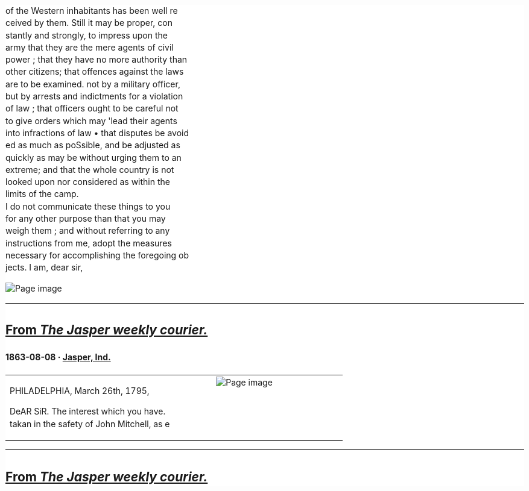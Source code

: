 of the Western inhabitants has been well re­  
ceived by them. Still it may be proper, con­  
stantly and strongly, to impress upon the   
army that they are the mere agents of civil   
power ; that they have no more authority than   
other citizens; that offences against the laws   
are to be examined. not by a military officer,   
but by arrests and indictments for a violation   
of law ; that officers ought to be careful not   
to give orders which may &#x27;lead their agents   
into infractions of law • that disputes be avoid­  
ed as much as poSsible, and be adjusted as   
quickly as may be without urging them to an   
extreme; and that the whole country is not   
looked upon nor considered as within the   
limits of the camp.   
I do not communicate these things to you   
for any other purpose than that you may   
weigh them ; and without referring to any   
instructions from me, adopt the measures   
necessary for accomplishing the foregoing ob­  
jects. I am, dear sir,
</td><td style="width: 50%; max-height: 75%; margin: auto; display: block;">
<img alt="Page image" src="https://panewsarchive.psu.edu/iiif/batch_pst_fontus_ver01%2Fdata%2Fsn83032304%2F000002708%2F1863080401%2F0122.jp2/pct:30.132575757575758,10.22972972972973,11.813446969696969,15.246621621621621/!600,600/0/default.jpg"/>
</td>
</tr></table>

---

## [From _The Jasper weekly courier._](https://www.loc.gov/resource/sn84023963/1863-08-08/ed-1/?sp=1)

#### 1863-08-08 &middot; [Jasper, Ind.](http://dbpedia.org/resource/Jasper%2C_Indiana)

<table style="width: 100%;"><tr><td style="width: 50%">

  
  
PHILADELPHIA, March 26th, 1795,  
  
DeAR SiR. The interest which you have.  
takan in the safety of John Mitchell, as e
</td><td style="width: 50%; max-height: 75%; margin: auto; display: block;">
<img alt="Page image" src="https://tile.loc.gov/image-services/iiif/service:ndnp:in:batch_in_abraham_ver02:data:sn84023963:00200295997:1863080801:0895/pct:58.02342305321553,22.160970231532524,17.217998767207725,1.9845644983461963/!600,600/0/default.jpg"/>
</td>
</tr></table>

---

## [From _The Jasper weekly courier._](https://www.loc.gov/resource/sn84023963/1863-08-08/ed-1/?sp=1)
